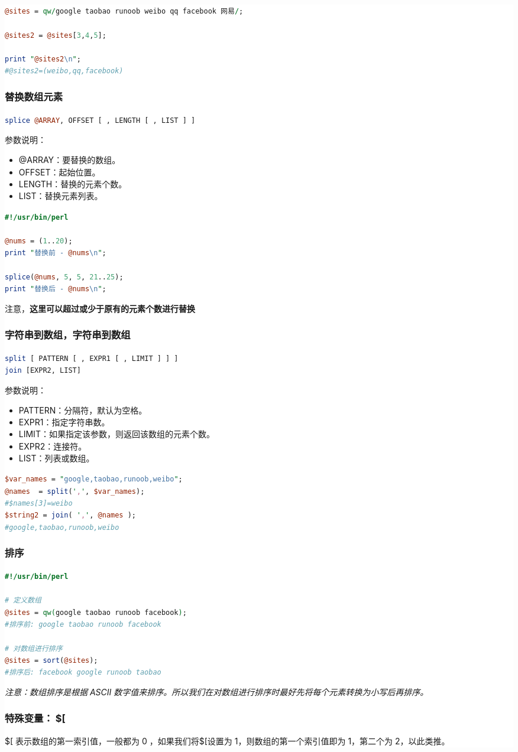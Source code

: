 ```perl
@sites = qw/google taobao runoob weibo qq facebook 网易/;
 
@sites2 = @sites[3,4,5];
 
print "@sites2\n";
#@sites2=(weibo,qq,facebook)
```
### 替换数组元素
```perl
splice @ARRAY, OFFSET [ , LENGTH [ , LIST ] ]
```
参数说明：
- @ARRAY：要替换的数组。
- OFFSET：起始位置。
- LENGTH：替换的元素个数。
- LIST：替换元素列表。
```perl
#!/usr/bin/perl
 
@nums = (1..20);
print "替换前 - @nums\n";
 
splice(@nums, 5, 5, 21..25); 
print "替换后 - @nums\n";
```
注意，**这里可以超过或少于原有的元素个数进行替换**

### 字符串到数组，字符串到数组
```perl
split [ PATTERN [ , EXPR1 [ , LIMIT ] ] ]
join [EXPR2, LIST]
```
参数说明：
- PATTERN：分隔符，默认为空格。
- EXPR1：指定字符串数。
- LIMIT：如果指定该参数，则返回该数组的元素个数。
- EXPR2：连接符。
- LIST：列表或数组。
```perl
$var_names = "google,taobao,runoob,weibo";
@names  = split(',', $var_names);
#$names[3]=weibo
$string2 = join( ',', @names );
#google,taobao,runoob,weibo
```
### 排序
```perl
#!/usr/bin/perl

# 定义数组
@sites = qw(google taobao runoob facebook);
#排序前: google taobao runoob facebook

# 对数组进行排序
@sites = sort(@sites);
#排序后: facebook google runoob taobao
```
*注意：数组排序是根据 ASCII 数字值来排序。所以我们在对数组进行排序时最好先将每个元素转换为小写后再排序。*
### 特殊变量： \$\[
\$\[ 表示数组的第一索引值，一般都为 0 ，如果我们将\$\[设置为 1，则数组的第一个索引值即为 1，第二个为 2，以此类推。
